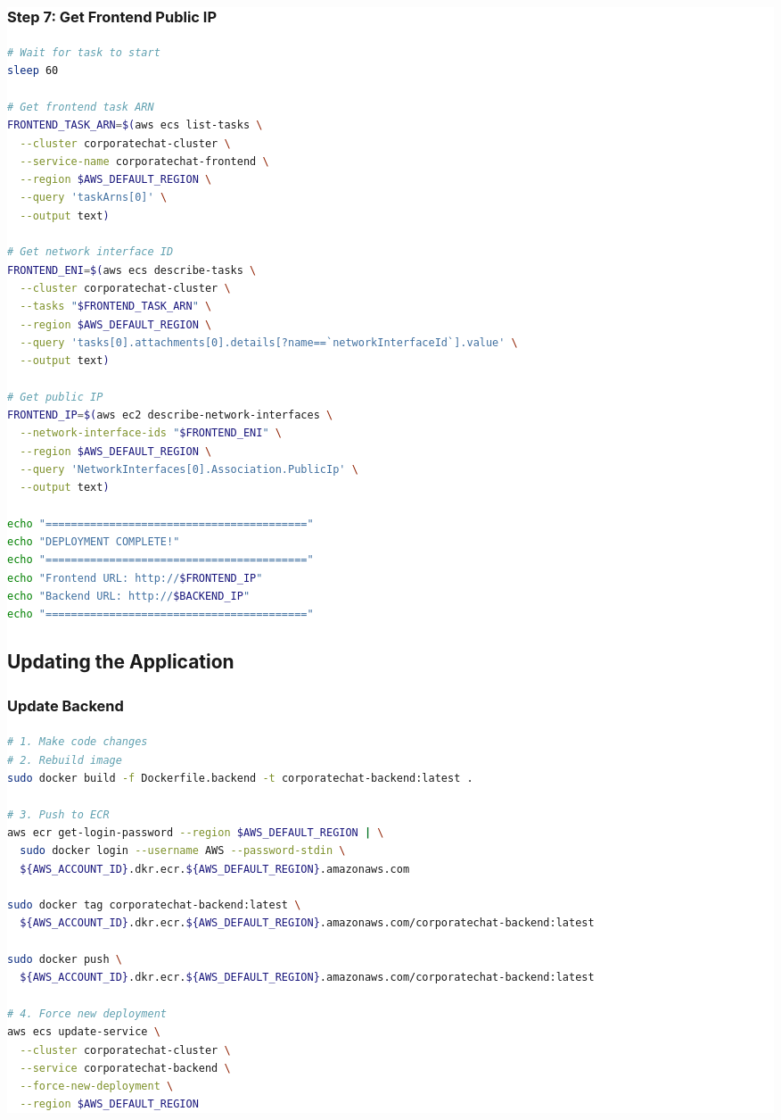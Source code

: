 ### Step 7: Get Frontend Public IP

```bash
# Wait for task to start
sleep 60

# Get frontend task ARN
FRONTEND_TASK_ARN=$(aws ecs list-tasks \
  --cluster corporatechat-cluster \
  --service-name corporatechat-frontend \
  --region $AWS_DEFAULT_REGION \
  --query 'taskArns[0]' \
  --output text)

# Get network interface ID
FRONTEND_ENI=$(aws ecs describe-tasks \
  --cluster corporatechat-cluster \
  --tasks "$FRONTEND_TASK_ARN" \
  --region $AWS_DEFAULT_REGION \
  --query 'tasks[0].attachments[0].details[?name==`networkInterfaceId`].value' \
  --output text)

# Get public IP
FRONTEND_IP=$(aws ec2 describe-network-interfaces \
  --network-interface-ids "$FRONTEND_ENI" \
  --region $AWS_DEFAULT_REGION \
  --query 'NetworkInterfaces[0].Association.PublicIp' \
  --output text)

echo "========================================="
echo "DEPLOYMENT COMPLETE!"
echo "========================================="
echo "Frontend URL: http://$FRONTEND_IP"
echo "Backend URL: http://$BACKEND_IP"
echo "========================================="
```

## Updating the Application

### Update Backend

```bash
# 1. Make code changes
# 2. Rebuild image
sudo docker build -f Dockerfile.backend -t corporatechat-backend:latest .

# 3. Push to ECR
aws ecr get-login-password --region $AWS_DEFAULT_REGION | \
  sudo docker login --username AWS --password-stdin \
  ${AWS_ACCOUNT_ID}.dkr.ecr.${AWS_DEFAULT_REGION}.amazonaws.com

sudo docker tag corporatechat-backend:latest \
  ${AWS_ACCOUNT_ID}.dkr.ecr.${AWS_DEFAULT_REGION}.amazonaws.com/corporatechat-backend:latest

sudo docker push \
  ${AWS_ACCOUNT_ID}.dkr.ecr.${AWS_DEFAULT_REGION}.amazonaws.com/corporatechat-backend:latest

# 4. Force new deployment
aws ecs update-service \
  --cluster corporatechat-cluster \
  --service corporatechat-backend \
  --force-new-deployment \
  --region $AWS_DEFAULT_REGION
```